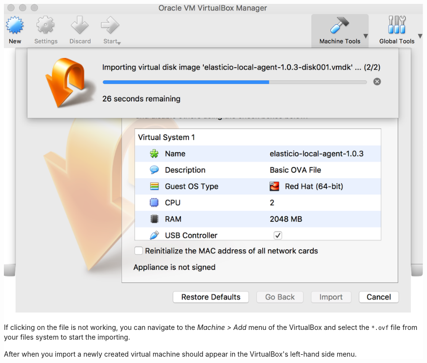 ![Importing the disk image](/assets/img/references/local-agents/local-agents-vbox01.png "Importing the disk image")

If clicking on the file is not working, you can navigate to the *Machine > Add*
menu of the VirtualBox and select the `*.ovf` file from your files system to start
the importing.

After when you import a newly created virtual machine should appear in the
VirtualBox's left-hand side menu.
